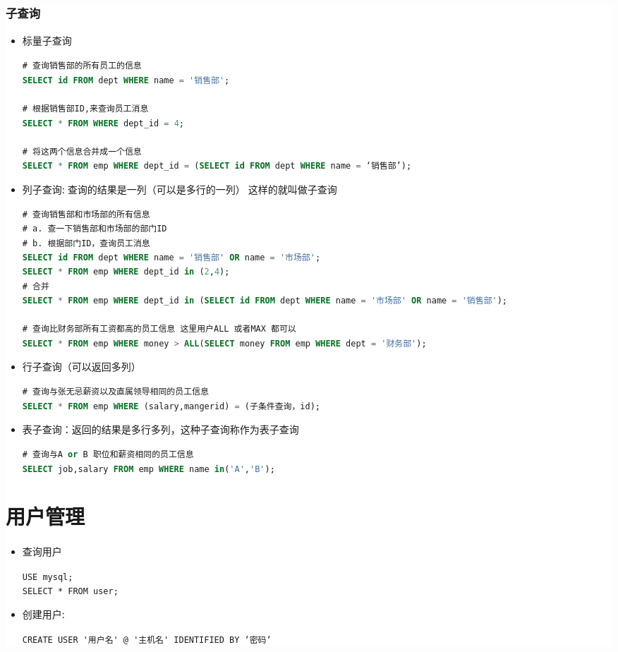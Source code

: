 ### 子查询

- 标量子查询

  ```sql
  # 查询销售部的所有员工的信息
  SELECT id FROM dept WHERE name = '销售部';
  
  # 根据销售部ID,来查询员工消息
  SELECT * FROM WHERE dept_id = 4;
  
  # 将这两个信息合并成一个信息
  SELECT * FROM emp WHERE dept_id = (SELECT id FROM dept WHERE name = ‘销售部’);
  ```

- 列子查询: 查询的结果是一列（可以是多行的一列） 这样的就叫做子查询

  ```sql
  # 查询销售部和市场部的所有信息
  # a. 查一下销售部和市场部的部门ID
  # b. 根据部门ID，查询员工消息
  SELECT id FROM dept WHERE name = '销售部' OR name = '市场部';
  SELECT * FROM emp WHERE dept_id in (2,4);
  # 合并
  SELECT * FROM emp WHERE dept_id in (SELECT id FROM dept WHERE name = '市场部' OR name = '销售部');
  
  # 查询比财务部所有工资都高的员工信息 这里用户ALL 或者MAX 都可以
  SELECT * FROM emp WHERE money > ALL(SELECT money FROM emp WHERE dept = '财务部');
  ```

- 行子查询（可以返回多列）

  ```sql
  # 查询与张无忌薪资以及直属领导相同的员工信息
  SELECT * FROM emp WHERE (salary,mangerid) = (子条件查询，id);
  ```

- 表子查询：返回的结果是多行多列，这种子查询称作为表子查询

  ```sql
  # 查询与A or B 职位和薪资相同的员工信息
  SELECT job,salary FROM emp WHERE name in('A','B');
  ```

  

# 用户管理

- 查询用户

  ```mysql
  USE mysql;
  SELECT * FROM user;
  ```

- 创建用户:

  ```mysql
  CREATE USER '用户名' @ '主机名' IDENTIFIED BY ‘密码‘
  ```

